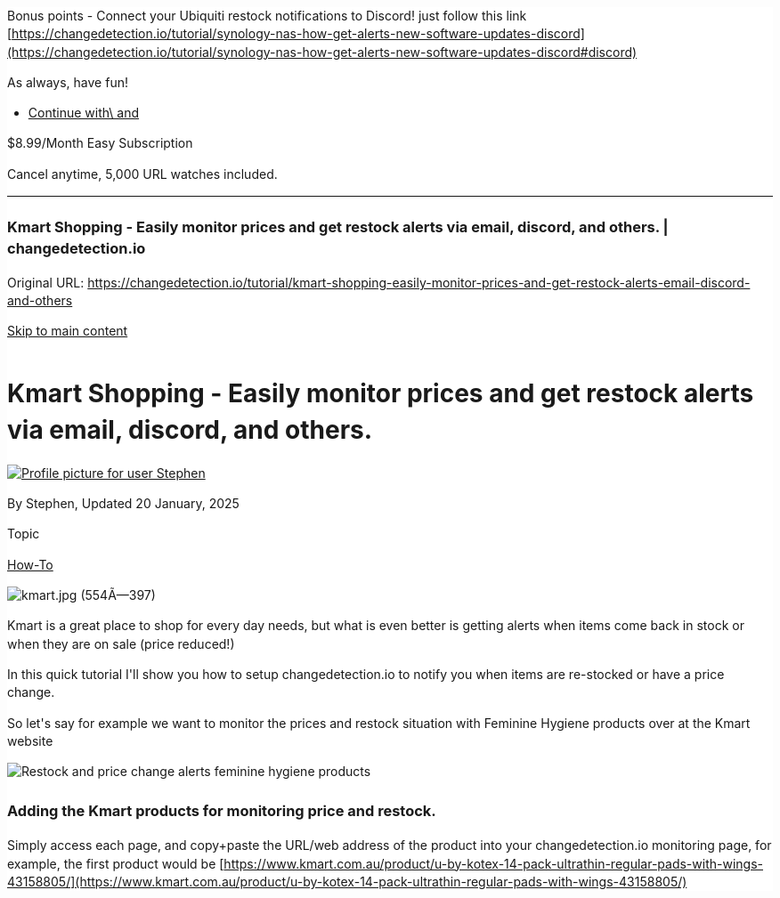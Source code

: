 Bonus points - Connect your Ubiquiti restock notifications to Discord! just follow this link [https://changedetection.io/tutorial/synology-nas-how-get-alerts-new-software-updates-discord](https://changedetection.io/tutorial/synology-nas-how-get-alerts-new-software-updates-discord#discord)

As always, have fun!

- [Continue with\\
    and](https://changedetection.io/checkout)

$8.99/Month Easy Subscription


Cancel anytime, 5,000 URL watches included.

---

### Kmart Shopping - Easily monitor prices and get restock alerts via email, discord, and others. | changedetection.io
Original URL: https://changedetection.io/tutorial/kmart-shopping-easily-monitor-prices-and-get-restock-alerts-email-discord-and-others

[Skip to main content](https://changedetection.io/tutorial/kmart-shopping-easily-monitor-prices-and-get-restock-alerts-email-discord-and-others#main-content)

# Kmart Shopping - Easily monitor prices and get restock alerts via email, discord, and others.

[![Profile picture for user Stephen](https://changedetection.io/sites/changedetection.io/files/styles/thumbnail/public/pictures/2023-08/stephen.png?itok=P4ZqxWgD)](https://changedetection.io/tech-writer/stephen)

By Stephen, Updated 20 January, 2025



Topic

[How-To](https://changedetection.io/topic/how)

![kmart.jpg (554Ã—397)](https://changedetection.io/sites/changedetection.io/files/2025-01/kmart.jpg)

Kmart is a great place to shop for every day needs, but what is even better is getting alerts when items come back in stock or when they are on sale (price reduced!)

In this quick tutorial I'll show you how to setup changedetection.io to notify you when items are re-stocked or have a price change.

So let's say for example we want to monitor the prices and restock situation with Feminine Hygiene products over at the Kmart website

![Restock and price change alerts feminine hygiene products](https://changedetection.io/sites/changedetection.io/files/inline-images/image_96.png)

### Adding the Kmart products for monitoring price and restock.

Simply access each page, and copy+paste the URL/web address of the product into your changedetection.io monitoring page, for example, the first product would be [https://www.kmart.com.au/product/u-by-kotex-14-pack-ultrathin-regular-pads-with-wings-43158805/](https://www.kmart.com.au/product/u-by-kotex-14-pack-ultrathin-regular-pads-with-wings-43158805/)
